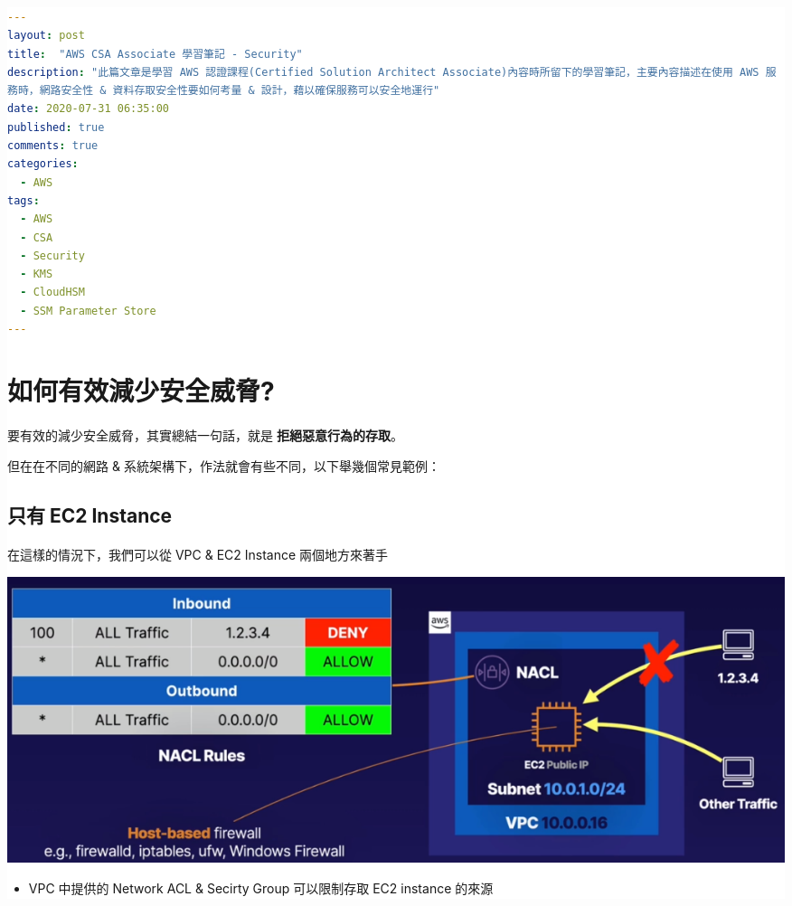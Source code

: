 ```yaml
---
layout: post
title:  "AWS CSA Associate 學習筆記 - Security"
description: "此篇文章是學習 AWS 認證課程(Certified Solution Architect Associate)內容時所留下的學習筆記，主要內容描述在使用 AWS 服務時，網路安全性 & 資料存取安全性要如何考量 & 設計，藉以確保服務可以安全地運行"
date: 2020-07-31 06:35:00
published: true
comments: true
categories:
  - AWS
tags:
  - AWS
  - CSA
  - Security
  - KMS
  - CloudHSM
  - SSM Parameter Store
---
```



如何有效減少安全威脅?
==================

要有效的減少安全威脅，其實總結一句話，就是 **拒絕惡意行為的存取**。

但在在不同的網路 & 系統架構下，作法就會有些不同，以下舉幾個常見範例：

## 只有 EC2 Instance

在這樣的情況下，我們可以從 VPC & EC2 Instance 兩個地方來著手

![Network ACL + host-based firewall](/blog/images/aws/Security_NACL-with-host-firewall.png)

- VPC 中提供的 Network ACL & Secirty Group 可以限制存取 EC2 instance 的來源
